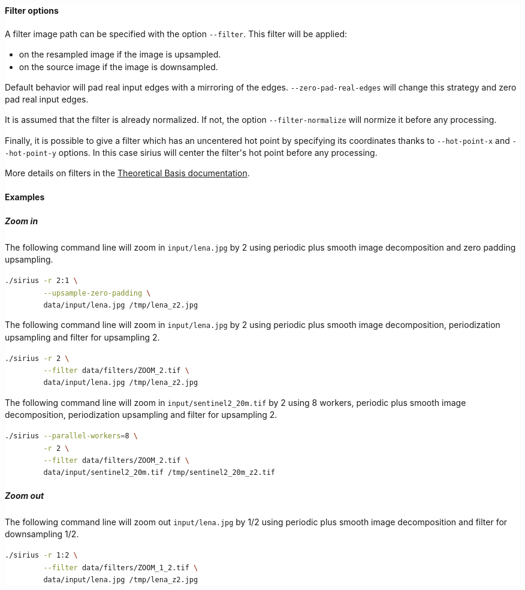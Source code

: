#### Filter options

A filter image path can be specified with the option `--filter`. This filter will be applied:
* on the resampled image if the image is upsampled.
* on the source image if the image is downsampled.

Default behavior will pad real input edges with a mirroring of the edges.
`--zero-pad-real-edges` will change this strategy and zero pad real input edges.

It is assumed that the filter is already normalized. If not, the option `--filter-normalize` will normize it before any processing.

Finally, it is possible to give a filter which has an uncentered hot point by specifying its coordinates thanks to `--hot-point-x` and `--hot-point-y` options. In this case sirius will center the filter's hot point before any processing.

More details on filters in the [Theoretical Basis documentation][Sirius Kernel Interpolator].

#### Examples

##### Zoom in

The following command line will zoom in `input/lena.jpg` by 2 using periodic plus smooth image decomposition and zero padding upsampling.

```sh
./sirius -r 2:1 \
         --upsample-zero-padding \
         data/input/lena.jpg /tmp/lena_z2.jpg
```

The following command line will zoom in `input/lena.jpg` by 2 using periodic plus smooth image decomposition, periodization upsampling and filter for upsampling 2.

```sh
./sirius -r 2 \
         --filter data/filters/ZOOM_2.tif \
         data/input/lena.jpg /tmp/lena_z2.jpg
```

The following command line will zoom in `input/sentinel2_20m.tif` by 2 using 8 workers, periodic plus smooth image decomposition, periodization upsampling and filter for upsampling 2.

```sh
./sirius --parallel-workers=8 \
         -r 2 \
         --filter data/filters/ZOOM_2.tif \
         data/input/sentinel2_20m.tif /tmp/sentinel2_20m_z2.tif
```

##### Zoom out

The following command line will zoom out `input/lena.jpg` by 1/2 using periodic plus smooth image decomposition and filter for downsampling 1/2.

```sh
./sirius -r 1:2 \
         --filter data/filters/ZOOM_1_2.tif \
         data/input/lena.jpg /tmp/lena_z2.jpg
```


[OTB]: https://www.orfeo-toolbox.org "Orfeo ToolBox"
[GIMP]: https://www.gimp.org/fr/ "GNU Image Manipulation Program"
[Pandore]: https://clouard.users.greyc.fr/Pandore "Pandore: Une bibliothèque d'opérateurs de traitement d'images (Version 6.6). Laboratoire GREYC."
[Getreuer]: https://doi.org/10.5201/ipol.2011.g_lmii "Getreuer, P. (2011). Linear Methods for Image Interpolation. Image Processing On Line, 1, 238259."
[Doxygen]: https://CS-SI.github.io/SIRIUS/doxy_html/index.html
[Internals]: INTERNALS.md "Internals"
[Sirius doc]: https://CS-SI.github.io/SIRIUS/html/Sirius.html
[Sirius periodization]: https://CS-SI.github.io/SIRIUS/html/upsampling/user_kernel.html#when-sirius-uses-a-filter-to-upsample-the-spectrum-is-periodized-instead-of-zero-padded
[Sirius Kernel Interpolator]: https://CS-SI.github.io/SIRIUS/html/upsampling/user_kernel.html
[Sirius test data features]: https://github.com/CS-SI/SIRIUS "Sirius test data features"
[CS-SI]: https://uk.c-s.fr/ "CS Systèmes d'information"
[CMake]: https://cmake.org/ "CMake"
[vcpkg]: https://github.com/Microsoft/vcpkg "vcpkg"
[GDAL]: http://www.gdal.org/ "Geospatial Data Abstraction Library"
[FFTW]: http://www.fftw.org/ "Fastest Fourier Transform in the West"
[Doxygen]: http://www.doxygen.org "Doxygen"
[FFTW3]: http://www.fftw.org/fftw-paper-ieee.pdf "Matteo Frigo and Steven G. Johnson, “The design and implementation of FFTW3,” Proc. IEEE 93 (2), 216231 (2005)"
[spdlog]: https://github.com/gabime/spdlog "spdlog"
[spdlog v1.1.0]: https://github.com/gabime/spdlog/tree/v1.1.0 "spdlog v1.1.0"
[cxxopts]: https://github.com/jarro2783/cxxopts "cxxopts"
[cxxopts v2.1.1]: https://github.com/jarro2783/cxxopts/tree/v2.1.1 "cxxopts v2.1.1"
[GSL]: https://github.com/Microsoft/GSL "Guideline Support Library"
[GSL v2.0.0]: https://github.com/Microsoft/GSL/tree/v2.0.0 "Guideline Support Library v2.0.0"
[catch2]: https://github.com/catchorg/Catch2 "Catch2"
[catch v2.3.0]: https://github.com/catchorg/Catch2/tree/v2.3.0 "Catch2 v2.3.0"
[cmake-modules]: https://github.com/rpavlik/cmake-modules "CMake Modules"